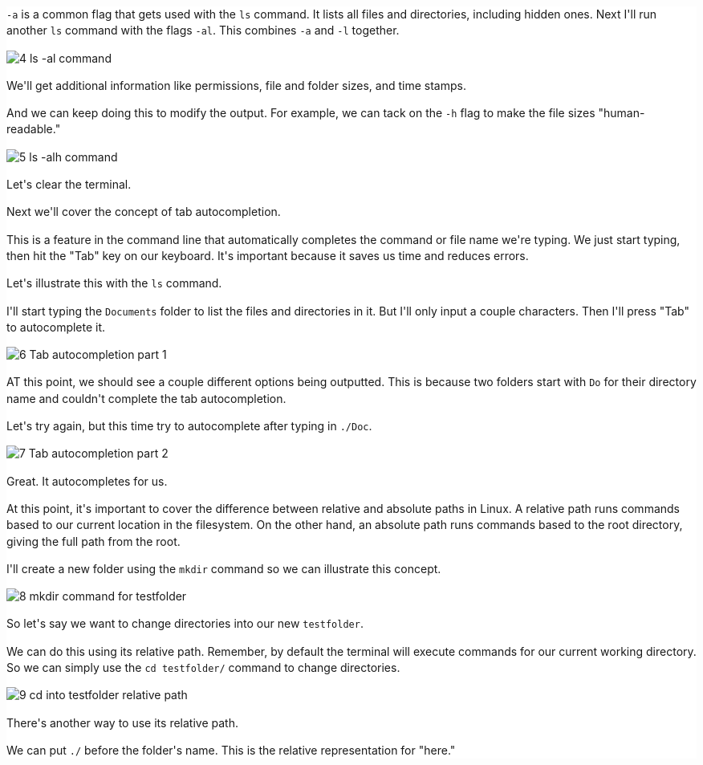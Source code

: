```-a``` is a common flag that gets used with the ```ls``` command. It lists all files and directories, including hidden ones.
Next I'll run another ```ls``` command with the flags ```-al```. This combines ```-a``` and ```-l``` together.

<img width="500" alt="4  ls -al command" src="https://github.com/user-attachments/assets/bf5372f3-bf5c-4392-a08a-d7242b501c13" loading="lazy"/>

We'll get additional information like permissions, file and folder sizes, and time stamps. 

And we can keep doing this to modify the output. For example, we can tack on the ```-h``` flag to make the file sizes "human-readable." 

<img width="445" alt="5  ls -alh command" src="https://github.com/user-attachments/assets/677d5542-7f48-452d-9f23-0ef98f1dfc32" loading="lazy"/>

Let's clear the terminal.

Next we'll cover the concept of tab autocompletion. 

This is a feature in the command line that automatically completes the command or file name we're typing. We just start typing, then hit the "Tab" key on our keyboard. It's important because it saves us time and reduces errors.

Let's illustrate this with the ```ls``` command.

I'll start typing the ```Documents``` folder to list the files and directories in it. But I'll only input a couple characters. Then I'll press "Tab" to autocomplete it.

<img width="712" alt="6  Tab autocompletion part 1" src="https://github.com/user-attachments/assets/223d0311-2f75-437d-b83b-7fc80f0c6aa4" loading="lazy"/>

AT this point, we should see a couple different options being outputted. This is because two folders start with ```Do``` for their directory name and couldn't complete the tab autocompletion.

Let's try again, but this time try to autocomplete after typing in ```./Doc```.

<img width="711" alt="7  Tab autocompletion part 2" src="https://github.com/user-attachments/assets/f60b6518-283c-4dce-be47-3dba08cd05dc" loading="lazy"/>

Great. It autocompletes for us.

At this point, it's important to cover the difference between relative and absolute paths in Linux. A relative path runs commands based to our current location in the filesystem. On the other hand, an absolute path runs commands based to the root directory, giving the full path from the root.

I'll create a new folder using the ```mkdir``` command so we can illustrate this concept. 

<img width="506" alt="8  mkdir command for testfolder" src="https://github.com/user-attachments/assets/fcfb2c43-3206-41c0-a526-a2f26e78333c" loading="lazy"/>

So let's say we want to change directories into our new ```testfolder```. 

We can do this using its relative path. Remember, by default the terminal will execute commands for our current working directory. So we can simply use the ```cd testfolder/``` command to change directories.

<img width="526" alt="9  cd into testfolder relative path" src="https://github.com/user-attachments/assets/95a5ae8c-2f3c-4b1f-8c8c-0b7278853eec" loading="lazy"/>

There's another way to use its relative path.

We can put ```./``` before the folder's name. This is the relative representation for "here." 

```